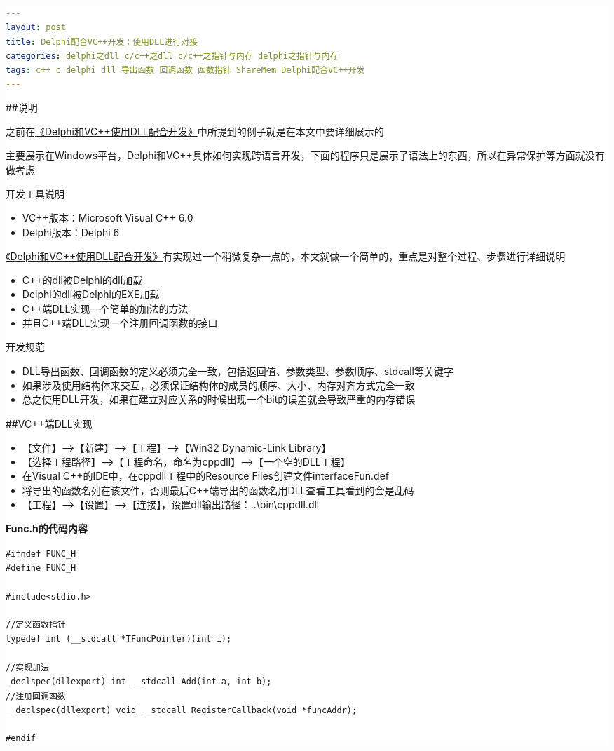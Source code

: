```yaml
---
layout: post
title: Delphi配合VC++开发：使用DLL进行对接
categories: delphi之dll c/c++之dll c/c++之指针与内存 delphi之指针与内存
tags: c++ c delphi dll 导出函数 回调函数 函数指针 ShareMem Delphi配合VC++开发
---
```


##说明

之前在[《Delphi和VC++使用DLL配合开发》](http://www.xumenger.com/delphi-cpp-dll-20160412/)中所提到的例子就是在本文中要详细展示的

主要展示在Windows平台，Delphi和VC++具体如何实现跨语言开发，下面的程序只是展示了语法上的东西，所以在异常保护等方面就没有做考虑

开发工具说明

* VC++版本：Microsoft Visual C++ 6.0
* Delphi版本：Delphi 6

[《Delphi和VC++使用DLL配合开发》](http://www.xumenger.com/delphi-cpp-dll-20160412/)有实现过一个稍微复杂一点的，本文就做一个简单的，重点是对整个过程、步骤进行详细说明

* C++的dll被Delphi的dll加载
* Delphi的dll被Delphi的EXE加载
* C++端DLL实现一个简单的加法的方法
* 并且C++端DLL实现一个注册回调函数的接口

开发规范

* DLL导出函数、回调函数的定义必须完全一致，包括返回值、参数类型、参数顺序、stdcall等关键字
* 如果涉及使用结构体来交互，必须保证结构体的成员的顺序、大小、内存对齐方式完全一致
* 总之使用DLL开发，如果在建立对应关系的时候出现一个bit的误差就会导致严重的内存错误

##VC++端DLL实现

* 【文件】-->【新建】-->【工程】-->【Win32 Dynamic-Link Library】
* 【选择工程路径】-->【工程命名，命名为cppdll】-->【一个空的DLL工程】
* 在Visual C++的IDE中，在cppdll工程中的Resource Files创建文件interfaceFun.def
* 将导出的函数名列在该文件，否则最后C++端导出的函数名用DLL查看工具看到的会是乱码
* 【工程】-->【设置】-->【连接】，设置dll输出路径：..\bin\cppdll.dll

**Func.h的代码内容**

```
#ifndef FUNC_H
#define FUNC_H

#include<stdio.h>

//定义函数指针
typedef int (__stdcall *TFuncPointer)(int i);

//实现加法
_declspec(dllexport) int __stdcall Add(int a, int b);
//注册回调函数
__declspec(dllexport) void __stdcall RegisterCallback(void *funcAddr);

#endif
```
